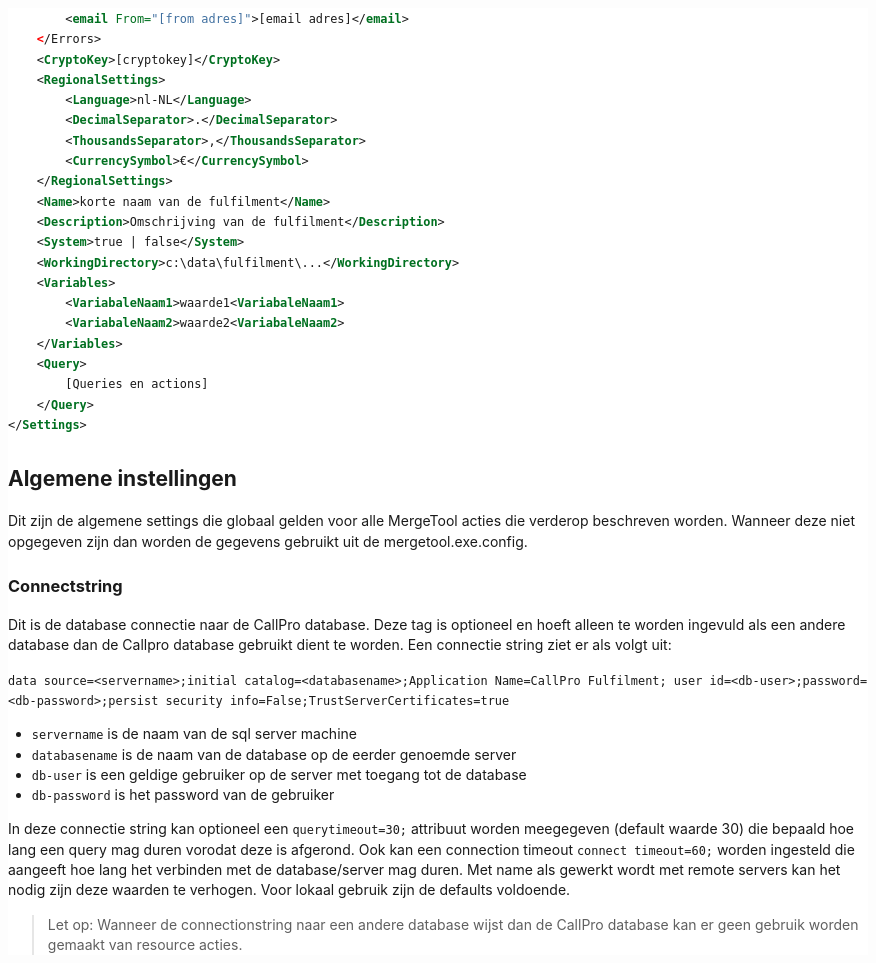 ```xml
        <email From="[from adres]">[email adres]</email>
    </Errors>
    <CryptoKey>[cryptokey]</CryptoKey>
    <RegionalSettings>
        <Language>nl-NL</Language>
        <DecimalSeparator>.</DecimalSeparator>
        <ThousandsSeparator>,</ThousandsSeparator>
        <CurrencySymbol>€</CurrencySymbol>
    </RegionalSettings>
    <Name>korte naam van de fulfilment</Name>
    <Description>Omschrijving van de fulfilment</Description>
    <System>true | false</System>
    <WorkingDirectory>c:\data\fulfilment\...</WorkingDirectory>
    <Variables>
        <VariabaleNaam1>waarde1<VariabaleNaam1>
        <VariabaleNaam2>waarde2<VariabaleNaam2>
    </Variables>
    <Query>
        [Queries en actions]
    </Query>
</Settings>

```

## Algemene instellingen
Dit zijn de algemene settings die globaal gelden voor alle MergeTool acties die verderop beschreven worden. Wanneer deze niet opgegeven zijn dan worden de gegevens gebruikt uit de mergetool.exe.config.

### Connectstring
Dit is de database connectie naar de CallPro database. Deze tag is optioneel en hoeft alleen te worden ingevuld als een andere database dan de Callpro database gebruikt dient te worden. Een connectie string ziet er als volgt uit:

``` 
data source=<servername>;initial catalog=<databasename>;Application Name=CallPro Fulfilment; user id=<db-user>;password=<db-password>;persist security info=False;TrustServerCertificates=true
```
* `servername` is de naam van de sql server machine
* `databasename` is de naam van de database op de eerder genoemde server
* `db-user` is een geldige gebruiker op de server met toegang tot de database
* `db-password` is het password van de gebruiker

In deze connectie string kan optioneel een `querytimeout=30;` attribuut worden meegegeven (default waarde 30) die bepaald hoe lang een query mag duren vorodat deze is afgerond. Ook kan een connection timeout `connect timeout=60;` worden ingesteld die aangeeft hoe lang het verbinden met de database/server mag duren. Met name als gewerkt wordt met remote servers kan het nodig zijn deze waarden te verhogen. Voor lokaal gebruik zijn de defaults voldoende. 
> Let op: Wanneer de connectionstring naar een andere database wijst dan de CallPro database kan er geen gebruik worden gemaakt van resource acties.
